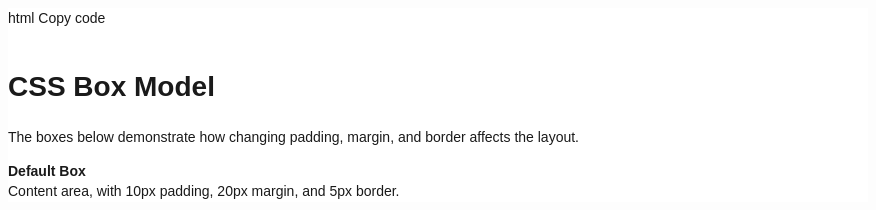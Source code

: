 html
Copy code
<!DOCTYPE html>
<html lang="en">
<head>
  <meta charset="UTF-8">
  <meta name="viewport" content="width=device-width, initial-scale=1.0">
  <title>CSS Box Model Example</title>
  <style>
    /* General styling */
    body {
      font-family: Arial, sans-serif;
      padding: 20px;
    }
    
    /* Styling for the boxes to demonstrate box model */
    .box {
      width: 200px;
      height: 100px;
      background-color: #add8e6;
      margin: 20px;
      padding: 10px;
      border: 5px solid #333;
      box-sizing: content-box; /* Default: content-box (does not include padding, border in width/height) */
    }
    
    /* Box with increased padding */
    .box-padding {
      padding: 30px;
    }
    
    /* Box with increased margin */
    .box-margin {
      margin: 50px;
    }
    
    /* Box with increased border */
    .box-border {
      border: 10px solid #ff6347;
    }
  </style>
</head>
<body>

  <h1>CSS Box Model</h1>
  <p>The boxes below demonstrate how changing padding, margin, and border affects the layout.</p>

  
  <div class="box">
    <strong>Default Box</strong><br>
    Content area, with 10px padding, 20px margin, and 5px border.
  </div>

  